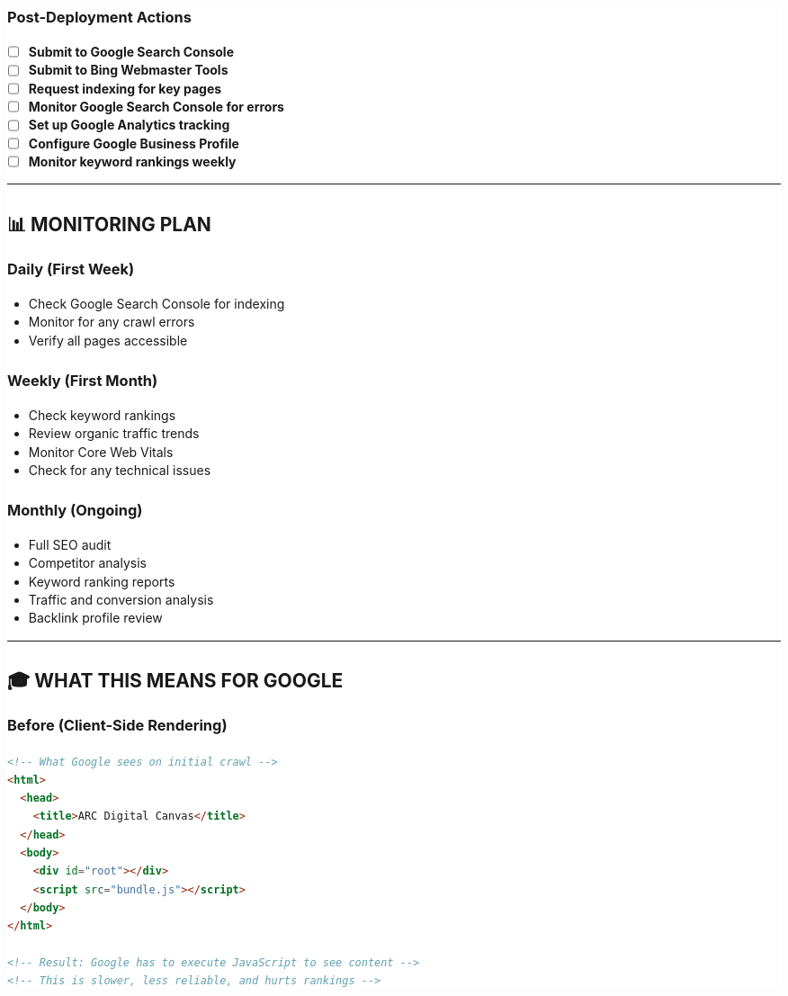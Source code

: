 ### Post-Deployment Actions
- [ ] **Submit to Google Search Console**
- [ ] **Submit to Bing Webmaster Tools**
- [ ] **Request indexing for key pages**
- [ ] **Monitor Google Search Console for errors**
- [ ] **Set up Google Analytics tracking**
- [ ] **Configure Google Business Profile**
- [ ] **Monitor keyword rankings weekly**

---

## 📊 MONITORING PLAN

### Daily (First Week)
- Check Google Search Console for indexing
- Monitor for any crawl errors
- Verify all pages accessible

### Weekly (First Month)
- Check keyword rankings
- Review organic traffic trends
- Monitor Core Web Vitals
- Check for any technical issues

### Monthly (Ongoing)
- Full SEO audit
- Competitor analysis
- Keyword ranking reports
- Traffic and conversion analysis
- Backlink profile review

---

## 🎓 WHAT THIS MEANS FOR GOOGLE

### Before (Client-Side Rendering)
```html
<!-- What Google sees on initial crawl -->
<html>
  <head>
    <title>ARC Digital Canvas</title>
  </head>
  <body>
    <div id="root"></div>
    <script src="bundle.js"></script>
  </body>
</html>

<!-- Result: Google has to execute JavaScript to see content -->
<!-- This is slower, less reliable, and hurts rankings -->
```
